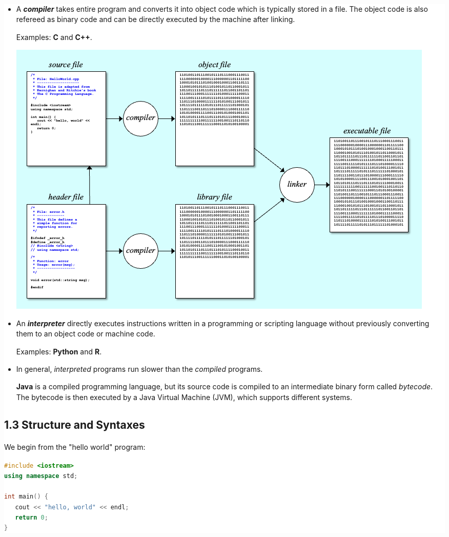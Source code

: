 + A ***compiler*** takes entire program and converts it into object code which is typically stored in a file. The object code is also refereed as binary code and can be directly executed by the machine after linking. 

  Examples: **C** and **C++**.

  ![1-2](pictures/1-2.png)

+ An ***interpreter*** directly executes instructions written in a programming or scripting language without previously converting them to an object code or machine code. 

  Examples: **Python** and **R**.

+ In general, *interpreted* programs run slower than the *compiled* programs.

  **Java** is a compiled programming language, but its source code is compiled to an intermediate binary form called *bytecode*. The bytecode is then executed by a Java Virtual Machine (JVM), which supports different systems. 

## 1.3 Structure and Syntaxes

We begin from the "hello world" program:

```cpp
#include <iostream>
using namespace std;

int main() {
   cout << "hello, world" << endl;
   return 0;
}
```
